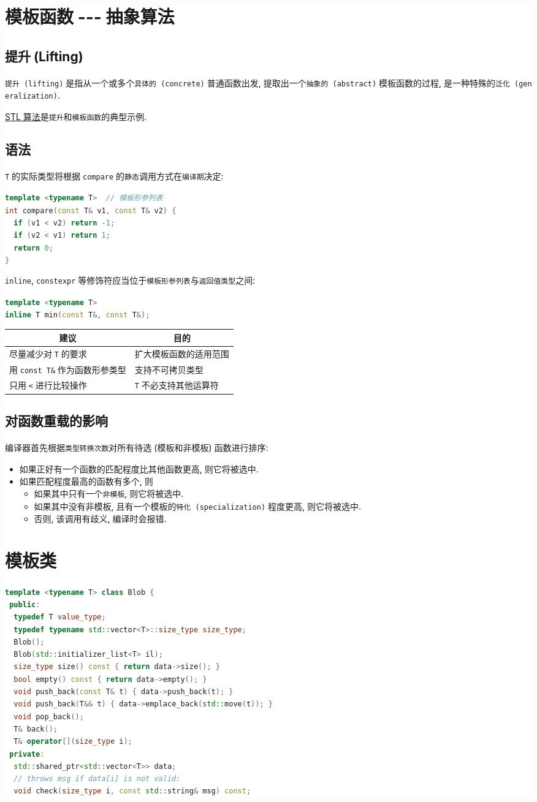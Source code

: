 # 模板函数 --- 抽象算法

## 提升 (Lifting)
`提升 (lifting)` 是指从一个或多个`具体的 (concrete)` 普通函数出发, 提取出一个`抽象的 (abstract)` 模板函数的过程, 是一种特殊的`泛化 (generalization)`.

[STL 算法](./algorithm.md)是`提升`和`模板函数`的典型示例.

## 语法
`T` 的实际类型将根据 `compare` 的`静态`调用方式在`编译期`决定:

```cpp
template <typename T>  // 模板形参列表
int compare(const T& v1, const T& v2) {
  if (v1 < v2) return -1;
  if (v2 < v1) return 1;
  return 0;
}
```

`inline`, `constexpr` 等修饰符应当位于`模板形参列表`与`返回值类型`之间:

```cpp
template <typename T>
inline T min(const T&, const T&);
```

| 建议 | 目的 |
| ----| ---- |
| 尽量减少对 `T` 的要求          | 扩大模板函数的适用范围 |
| 用 `const T&` 作为函数形参类型 | 支持不可拷贝类型       |
| 只用 `<` 进行比较操作          | `T` 不必支持其他运算符 |

## 对函数重载的影响
编译器首先根据`类型转换次数`对所有待选 (模板和非模板) 函数进行排序:
- 如果正好有一个函数的匹配程度比其他函数更高, 则它将被选中.
- 如果匹配程度最高的函数有多个, 则
  - 如果其中只有一个`非模板`, 则它将被选中.
  - 如果其中没有非模板, 且有一个模板的`特化 (specialization)` 程度更高, 则它将被选中.
  - 否则, 该调用有歧义, 编译时会报错.

# 模板类

```cpp
template <typename T> class Blob {
 public:
  typedef T value_type;
  typedef typename std::vector<T>::size_type size_type;
  Blob();
  Blob(std::initializer_list<T> il);
  size_type size() const { return data->size(); }
  bool empty() const { return data->empty(); }
  void push_back(const T& t) { data->push_back(t); }
  void push_back(T&& t) { data->emplace_back(std::move(t)); }
  void pop_back();
  T& back();
  T& operator[](size_type i);
 private:
  std::shared_ptr<std::vector<T>> data;
  // throws msg if data[i] is not valid:
  void check(size_type i, const std::string& msg) const;
```